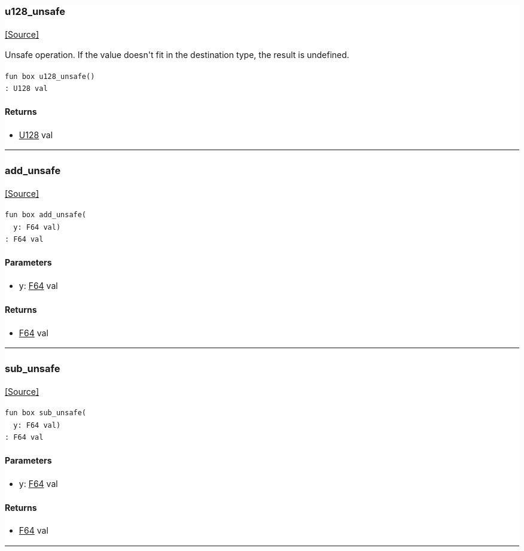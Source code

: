 
### u128_unsafe
<span class="source-link">[[Source]](src/builtin/float.md#L478)</span>


Unsafe operation.
If the value doesn't fit in the destination type, the result is undefined.


```pony
fun box u128_unsafe()
: U128 val
```

#### Returns

* [U128](builtin-U128.md) val

---

### add_unsafe
<span class="source-link">[[Source]](src/builtin/real.md#L527)</span>


```pony
fun box add_unsafe(
  y: F64 val)
: F64 val
```
#### Parameters

*   y: [F64](builtin-F64.md) val

#### Returns

* [F64](builtin-F64.md) val

---

### sub_unsafe
<span class="source-link">[[Source]](src/builtin/real.md#L536)</span>


```pony
fun box sub_unsafe(
  y: F64 val)
: F64 val
```
#### Parameters

*   y: [F64](builtin-F64.md) val

#### Returns

* [F64](builtin-F64.md) val

---
